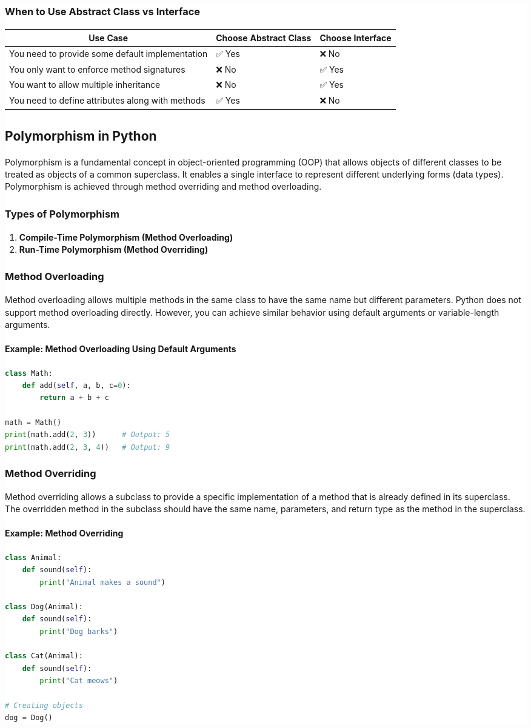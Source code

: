 

### When to Use Abstract Class vs Interface

| Use Case                                      | Choose Abstract Class | Choose Interface |
|-----------------------------------------------|-----------------------|------------------|
| You need to provide some default implementation | ✅ Yes                 | ❌ No            |
| You only want to enforce method signatures    | ❌ No                  | ✅ Yes           |
| You want to allow multiple inheritance        | ❌ No                  | ✅ Yes           |
| You need to define attributes along with methods | ✅ Yes                 | ❌ No            |


## Polymorphism in Python

Polymorphism is a fundamental concept in object-oriented programming (OOP) that allows objects of different classes to be treated as objects of a common superclass. It enables a single interface to represent different underlying forms (data types). Polymorphism is achieved through method overriding and method overloading.

### Types of Polymorphism

1. **Compile-Time Polymorphism (Method Overloading)**
2. **Run-Time Polymorphism (Method Overriding)**

### Method Overloading

Method overloading allows multiple methods in the same class to have the same name but different parameters. Python does not support method overloading directly. However, you can achieve similar behavior using default arguments or variable-length arguments.

#### Example: Method Overloading Using Default Arguments
```python
class Math:
    def add(self, a, b, c=0):
        return a + b + c

math = Math()
print(math.add(2, 3))      # Output: 5
print(math.add(2, 3, 4))   # Output: 9
```

### Method Overriding

Method overriding allows a subclass to provide a specific implementation of a method that is already defined in its superclass. The overridden method in the subclass should have the same name, parameters, and return type as the method in the superclass.

#### Example: Method Overriding
```python
class Animal:
    def sound(self):
        print("Animal makes a sound")

class Dog(Animal):
    def sound(self):
        print("Dog barks")

class Cat(Animal):
    def sound(self):
        print("Cat meows")

# Creating objects
dog = Dog()
```